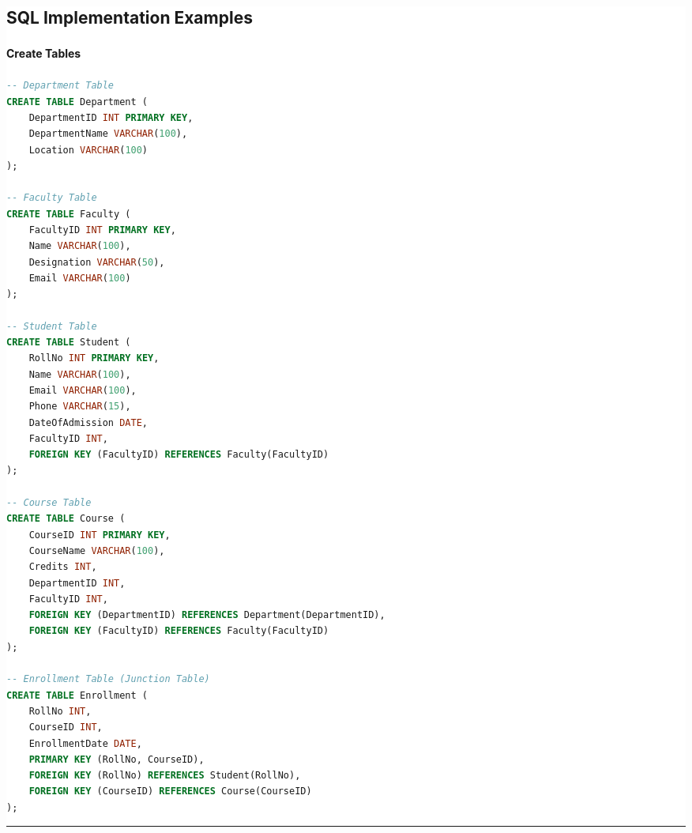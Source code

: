 ## SQL Implementation Examples

#### Create Tables
```sql
-- Department Table
CREATE TABLE Department (
    DepartmentID INT PRIMARY KEY,
    DepartmentName VARCHAR(100),
    Location VARCHAR(100)
);

-- Faculty Table
CREATE TABLE Faculty (
    FacultyID INT PRIMARY KEY,
    Name VARCHAR(100),
    Designation VARCHAR(50),
    Email VARCHAR(100)
);

-- Student Table
CREATE TABLE Student (
    RollNo INT PRIMARY KEY,
    Name VARCHAR(100),
    Email VARCHAR(100),
    Phone VARCHAR(15),
    DateOfAdmission DATE,
    FacultyID INT,
    FOREIGN KEY (FacultyID) REFERENCES Faculty(FacultyID)
);

-- Course Table
CREATE TABLE Course (
    CourseID INT PRIMARY KEY,
    CourseName VARCHAR(100),
    Credits INT,
    DepartmentID INT,
    FacultyID INT,
    FOREIGN KEY (DepartmentID) REFERENCES Department(DepartmentID),
    FOREIGN KEY (FacultyID) REFERENCES Faculty(FacultyID)
);

-- Enrollment Table (Junction Table)
CREATE TABLE Enrollment (
    RollNo INT,
    CourseID INT,
    EnrollmentDate DATE,
    PRIMARY KEY (RollNo, CourseID),
    FOREIGN KEY (RollNo) REFERENCES Student(RollNo),
    FOREIGN KEY (CourseID) REFERENCES Course(CourseID)
);
```

---
